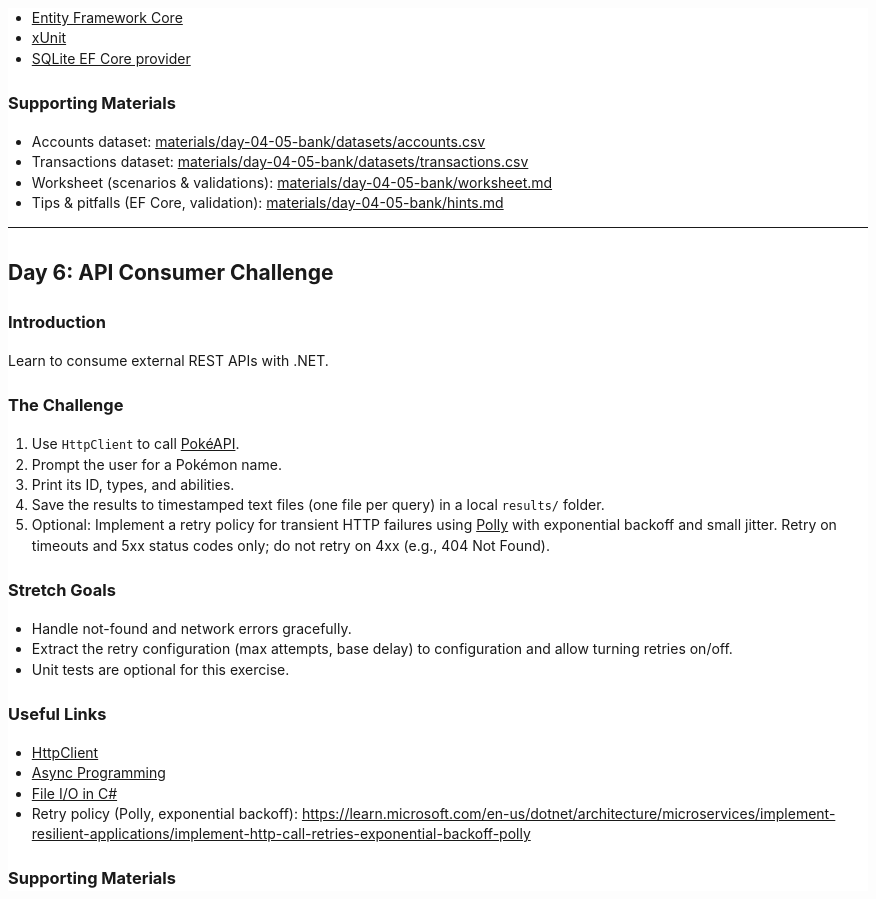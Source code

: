 * [Entity Framework Core](https://learn.microsoft.com/en-us/ef/core/)
* [xUnit](https://xunit.net/)
* [SQLite EF Core provider](https://learn.microsoft.com/en-us/ef/core/providers/sqlite/)

### Supporting Materials

- Accounts dataset: [materials/day-04-05-bank/datasets/accounts.csv](materials/day-04-05-bank/datasets/accounts.csv)
- Transactions dataset: [materials/day-04-05-bank/datasets/transactions.csv](materials/day-04-05-bank/datasets/transactions.csv)
- Worksheet (scenarios & validations): [materials/day-04-05-bank/worksheet.md](materials/day-04-05-bank/worksheet.md)
- Tips & pitfalls (EF Core, validation): [materials/day-04-05-bank/hints.md](materials/day-04-05-bank/hints.md)

---

## Day 6: API Consumer Challenge

### Introduction

Learn to consume external REST APIs with .NET.

### The Challenge

1. Use `HttpClient` to call [PokéAPI](https://pokeapi.co/).
2. Prompt the user for a Pokémon name.
3. Print its ID, types, and abilities.
4. Save the results to timestamped text files (one file per query) in a local `results/` folder.
 5. Optional: Implement a retry policy for transient HTTP failures using [Polly](https://www.thepollyproject.org/) with exponential backoff and small jitter. Retry on timeouts and 5xx status codes only; do not retry on 4xx (e.g., 404 Not Found).

### Stretch Goals

* Handle not-found and network errors gracefully.
* Extract the retry configuration (max attempts, base delay) to configuration and allow turning retries on/off.
* Unit tests are optional for this exercise.

### Useful Links

* [HttpClient](https://learn.microsoft.com/en-us/dotnet/api/system.net.http.httpclient)
* [Async Programming](https://learn.microsoft.com/en-us/dotnet/csharp/programming-guide/concepts/async/)
* [File I/O in C#](https://learn.microsoft.com/en-us/dotnet/standard/io/)
* Retry policy (Polly, exponential backoff): https://learn.microsoft.com/en-us/dotnet/architecture/microservices/implement-resilient-applications/implement-http-call-retries-exponential-backoff-polly

 

### Supporting Materials
